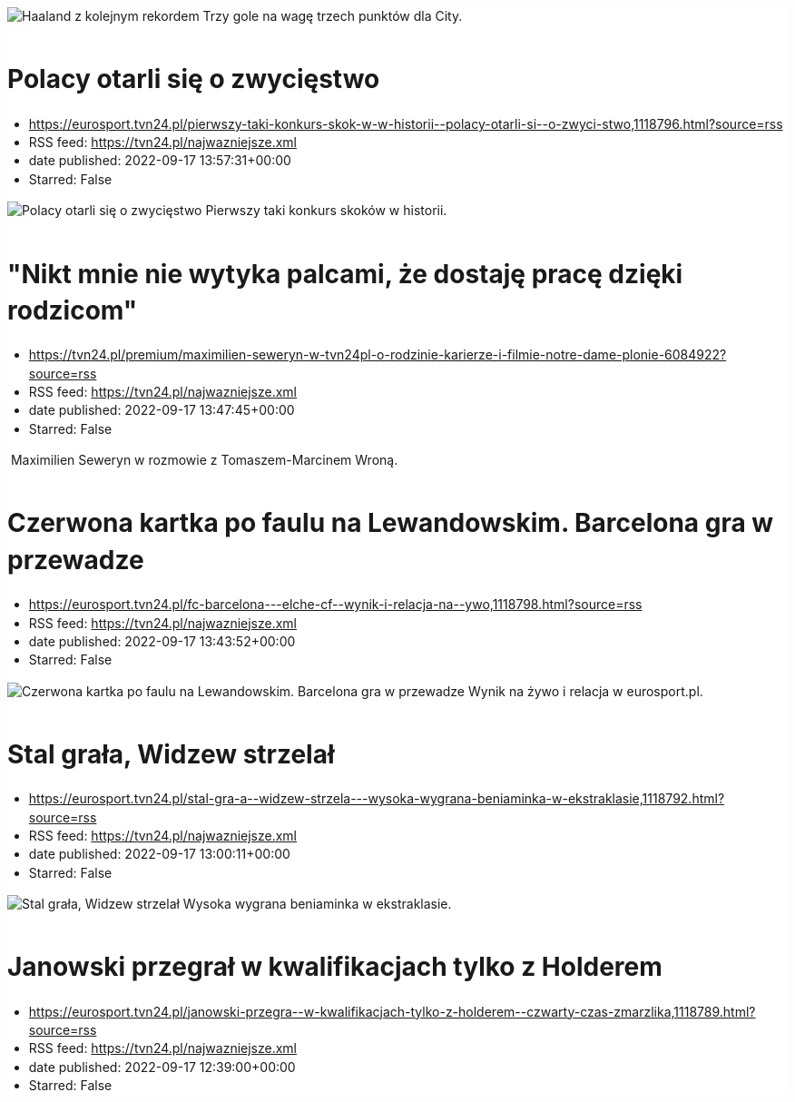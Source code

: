 <img alt="Haaland z kolejnym rekordem" src="https://tvn24.pl/najnowsze/cdn-zdjecie-4jakzf-erling-haaland-jest-jedna-z-gwiazd-manchesteru-city/alternates/LANDSCAPE_1280" />
    Trzy gole na wagę trzech punktów dla City.

# Polacy otarli się o zwycięstwo
 - https://eurosport.tvn24.pl/pierwszy-taki-konkurs-skok-w-w-historii--polacy-otarli-si--o-zwyci-stwo,1118796.html?source=rss
 - RSS feed: https://tvn24.pl/najwazniejsze.xml
 - date published: 2022-09-17 13:57:31+00:00
 - Starred: False

<img alt="Polacy otarli się o zwycięstwo" src="https://tvn24.pl/najnowsze/cdn-zdjecie-e9vs3y-polscy-skoczkowie-przygotowuja-sie-do-sezonu-zimowego/alternates/LANDSCAPE_1280" />
    Pierwszy taki konkurs skoków w historii.

# "Nikt mnie nie wytyka palcami, że dostaję pracę dzięki rodzicom"
 - https://tvn24.pl/premium/maximilien-seweryn-w-tvn24pl-o-rodzinie-karierze-i-filmie-notre-dame-plonie-6084922?source=rss
 - RSS feed: https://tvn24.pl/najwazniejsze.xml
 - date published: 2022-09-17 13:47:45+00:00
 - Starred: False

<img alt="" src="https://tvn24.pl/najnowsze/cdn-zdjecie-qqx4dd-maximilien-seweryn-w-notre-dame-plonie-6101803/alternates/LANDSCAPE_1280" />
    Maximilien Seweryn w rozmowie z Tomaszem-Marcinem Wroną.

# Czerwona kartka po faulu na Lewandowskim. Barcelona gra w przewadze
 - https://eurosport.tvn24.pl/fc-barcelona---elche-cf--wynik-i-relacja-na--ywo,1118798.html?source=rss
 - RSS feed: https://tvn24.pl/najwazniejsze.xml
 - date published: 2022-09-17 13:43:52+00:00
 - Starred: False

<img alt="Czerwona kartka po faulu na Lewandowskim. Barcelona gra w przewadze" src="https://tvn24.pl/najnowsze/cdn-zdjecie-abxb8o-4-driver-relacja-eurosport-kopiajpg/alternates/LANDSCAPE_1280" />
    Wynik na żywo i relacja w eurosport.pl.

# Stal grała, Widzew strzelał
 - https://eurosport.tvn24.pl/stal-gra-a--widzew-strzela---wysoka-wygrana-beniaminka-w-ekstraklasie,1118792.html?source=rss
 - RSS feed: https://tvn24.pl/najwazniejsze.xml
 - date published: 2022-09-17 13:00:11+00:00
 - Starred: False

<img alt="Stal grała, Widzew strzelał" src="https://tvn24.pl/najnowsze/cdn-zdjecie-r4b4ne-widzew-dobrze-sobie-radzi-po-awansie-do-ekstraklasy/alternates/LANDSCAPE_1280" />
    Wysoka wygrana beniaminka w ekstraklasie.

# Janowski przegrał w kwalifikacjach tylko z Holderem
 - https://eurosport.tvn24.pl/janowski-przegra--w-kwalifikacjach-tylko-z-holderem--czwarty-czas-zmarzlika,1118789.html?source=rss
 - RSS feed: https://tvn24.pl/najwazniejsze.xml
 - date published: 2022-09-17 12:39:00+00:00
 - Starred: False
